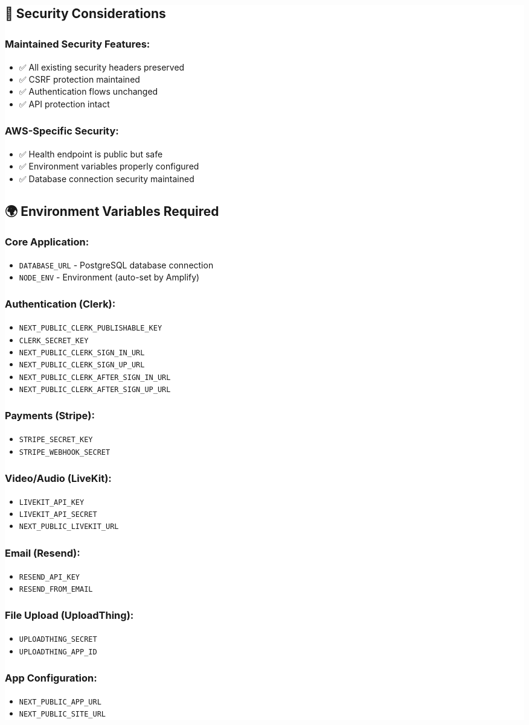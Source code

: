 ## 🔐 Security Considerations

### Maintained Security Features:
- ✅ All existing security headers preserved
- ✅ CSRF protection maintained
- ✅ Authentication flows unchanged
- ✅ API protection intact

### AWS-Specific Security:
- ✅ Health endpoint is public but safe
- ✅ Environment variables properly configured
- ✅ Database connection security maintained

## 🌍 Environment Variables Required

### Core Application:
- `DATABASE_URL` - PostgreSQL database connection
- `NODE_ENV` - Environment (auto-set by Amplify)

### Authentication (Clerk):
- `NEXT_PUBLIC_CLERK_PUBLISHABLE_KEY`
- `CLERK_SECRET_KEY`
- `NEXT_PUBLIC_CLERK_SIGN_IN_URL`
- `NEXT_PUBLIC_CLERK_SIGN_UP_URL`
- `NEXT_PUBLIC_CLERK_AFTER_SIGN_IN_URL`
- `NEXT_PUBLIC_CLERK_AFTER_SIGN_UP_URL`

### Payments (Stripe):
- `STRIPE_SECRET_KEY`
- `STRIPE_WEBHOOK_SECRET`

### Video/Audio (LiveKit):
- `LIVEKIT_API_KEY`
- `LIVEKIT_API_SECRET`
- `NEXT_PUBLIC_LIVEKIT_URL`

### Email (Resend):
- `RESEND_API_KEY`
- `RESEND_FROM_EMAIL`

### File Upload (UploadThing):
- `UPLOADTHING_SECRET`
- `UPLOADTHING_APP_ID`

### App Configuration:
- `NEXT_PUBLIC_APP_URL`
- `NEXT_PUBLIC_SITE_URL`
